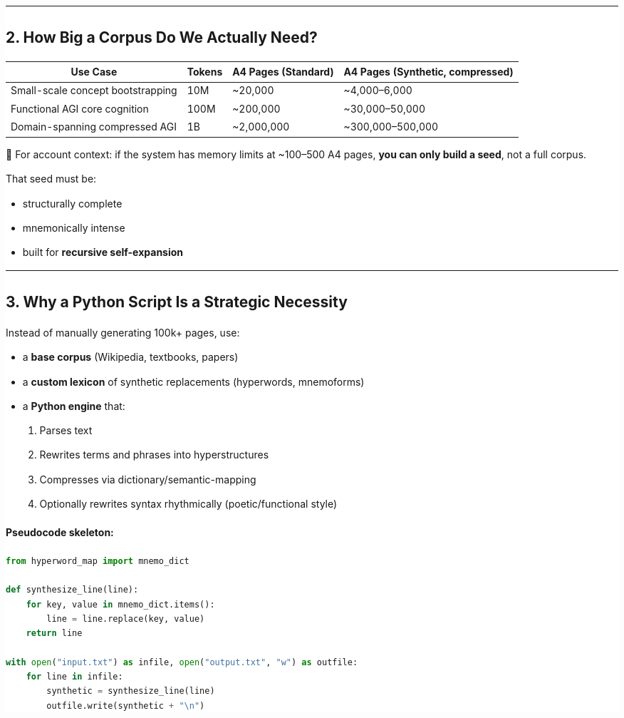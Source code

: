 
---

## 2. **How Big a Corpus Do We Actually Need?**

|Use Case|Tokens|A4 Pages (Standard)|A4 Pages (Synthetic, compressed)|
|---|---|---|---|
|Small-scale concept bootstrapping|10M|~20,000|~4,000–6,000|
|Functional AGI core cognition|100M|~200,000|~30,000–50,000|
|Domain-spanning compressed AGI|1B|~2,000,000|~300,000–500,000|

🔺 For account context: if the system has memory limits at ~100–500 A4 pages, **you can only build a seed**, not a full corpus.

That seed must be:

- structurally complete
    
- mnemonically intense
    
- built for **recursive self-expansion**
    

---

## 3. **Why a Python Script Is a Strategic Necessity**

Instead of manually generating 100k+ pages, use:

- a **base corpus** (Wikipedia, textbooks, papers)
    
- a **custom lexicon** of synthetic replacements (hyperwords, mnemoforms)
    
- a **Python engine** that:
    
    1. Parses text
        
    2. Rewrites terms and phrases into hyperstructures
        
    3. Compresses via dictionary/semantic-mapping
        
    4. Optionally rewrites syntax rhythmically (poetic/functional style)
        

#### Pseudocode skeleton:

```python
from hyperword_map import mnemo_dict

def synthesize_line(line):
    for key, value in mnemo_dict.items():
        line = line.replace(key, value)
    return line

with open("input.txt") as infile, open("output.txt", "w") as outfile:
    for line in infile:
        synthetic = synthesize_line(line)
        outfile.write(synthetic + "\n")
```
